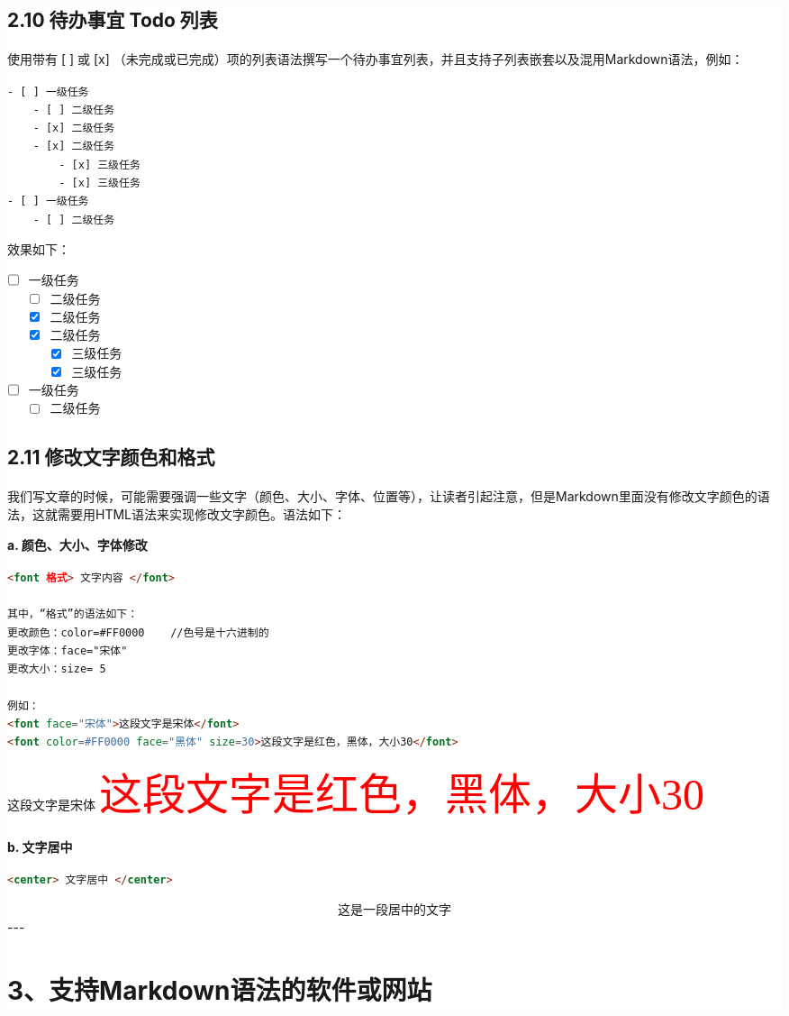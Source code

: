 ## 2.10 待办事宜 Todo 列表

使用带有 [ ] 或 [x] （未完成或已完成）项的列表语法撰写一个待办事宜列表，并且支持子列表嵌套以及混用Markdown语法，例如：
``` text
- [ ] 一级任务
    - [ ] 二级任务
    - [x] 二级任务
    - [x] 二级任务
        - [x] 三级任务
        - [x] 三级任务
- [ ] 一级任务
    - [ ] 二级任务
```

效果如下：
- [ ] 一级任务
    - [ ] 二级任务
    - [x] 二级任务
    - [x] 二级任务
        - [x] 三级任务
        - [x] 三级任务
- [ ] 一级任务
    - [ ] 二级任务

## 2.11 修改文字颜色和格式

我们写文章的时候，可能需要强调一些文字（颜色、大小、字体、位置等），让读者引起注意，但是Markdown里面没有修改文字颜色的语法，这就需要用HTML语法来实现修改文字颜色。语法如下：

**a. 颜色、大小、字体修改**
``` html
<font 格式> 文字内容 </font>

其中，“格式”的语法如下：
更改颜色：color=#FF0000    //色号是十六进制的
更改字体：face="宋体"
更改大小：size= 5

例如：
<font face="宋体">这段文字是宋体</font>
<font color=#FF0000 face="黑体" size=30>这段文字是红色，黑体，大小30</font>
```

<font face="宋体">这段文字是宋体</font>
<font color=#FF0000 face="黑体" size=30>这段文字是红色，黑体，大小30</font>

**b. 文字居中**
``` html
<center> 文字居中 </center>
```
<center> 这是一段居中的文字 </center>
---


# 3、支持Markdown语法的软件或网站
